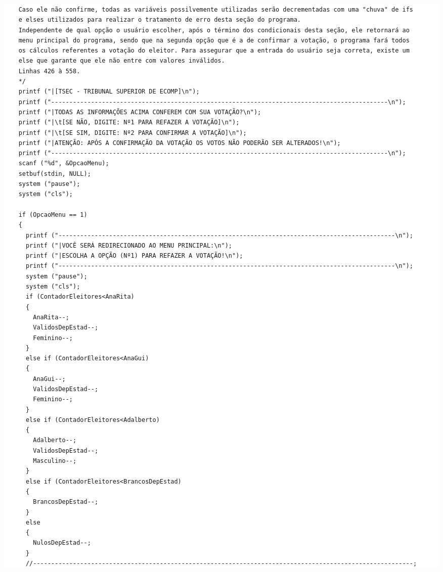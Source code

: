         Caso ele não confirme, todas as variáveis possilvemente utilizadas serão decrementadas com uma "chuva" de ifs
        e elses utilizados para realizar o tratamento de erro desta seção do programa.
        Independente de qual opção o usuário escolher, após o término dos condicionais desta seção, ele retornará ao
        menu principal do programa, sendo que na segunda opção que é a de confirmar a votação, o programa fará todos
        os cálculos referentes a votação do eleitor. Para assegurar que a entrada do usuário seja correta, existe um
        else que garante que ele não entre com valores inválidos.
        Linhas 426 à 558.
        */
        printf ("|[TSEC - TRIBUNAL SUPERIOR DE ECOMP]\n");
        printf ("---------------------------------------------------------------------------------------------\n");
        printf ("|TODAS AS INFORMAÇÕES ACIMA CONFEREM COM SUA VOTAÇÃO?\n");
        printf ("|\t[SE NÃO, DIGITE: Nº1 PARA REFAZER A VOTAÇÃO]\n");
        printf ("|\t[SE SIM, DIGITE: Nº2 PARA CONFIRMAR A VOTAÇÃO]\n");
        printf ("|ATENÇÃO: APÓS A CONFIRMAÇÃO DA VOTAÇÃO OS VOTOS NÃO PODERÃO SER ALTERADOS!\n");
        printf ("---------------------------------------------------------------------------------------------\n");
        scanf ("%d", &OpcaoMenu);
        setbuf(stdin, NULL);
        system ("pause");
        system ("cls");

        if (OpcaoMenu == 1)
        {
          printf ("---------------------------------------------------------------------------------------------\n");
          printf ("|VOCÊ SERÁ REDIRECIONADO AO MENU PRINCIPAL:\n");
          printf ("|ESCOLHA A OPÇÃO (Nº1) PARA REFAZER A VOTAÇÃO!\n");
          printf ("---------------------------------------------------------------------------------------------\n");
          system ("pause");
          system ("cls");
          if (ContadorEleitores<AnaRita)
          {
            AnaRita--;
            ValidosDepEstad--;
            Feminino--;
          }
          else if (ContadorEleitores<AnaGui)
          {
            AnaGui--;
            ValidosDepEstad--;
            Feminino--;
          }
          else if (ContadorEleitores<Adalberto)
          {
            Adalberto--;
            ValidosDepEstad--;
            Masculino--;
          }
          else if (ContadorEleitores<BrancosDepEstad)
          {
            BrancosDepEstad--;
          }
          else
          {
            NulosDepEstad--;
          }
          //---------------------------------------------------------------------------------------------------------;